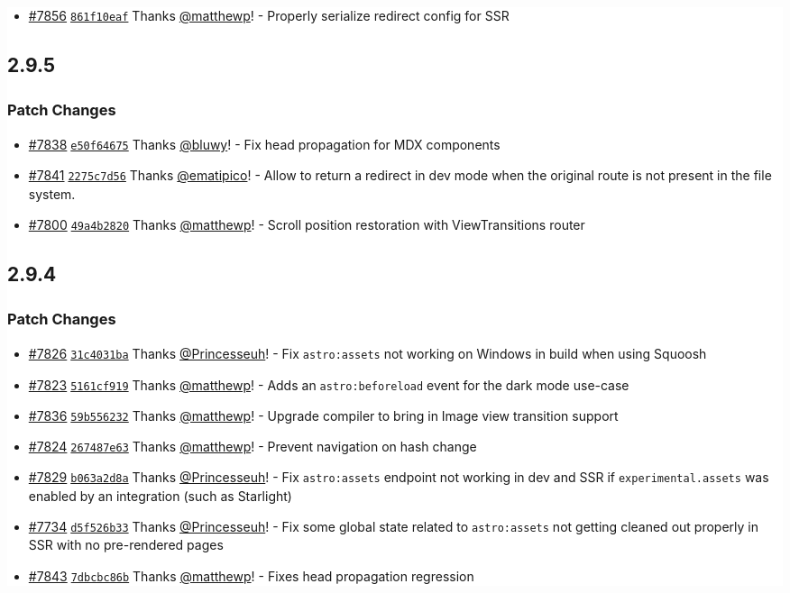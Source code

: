 - [#7856](https://github.com/withastro/astro/pull/7856) [`861f10eaf`](https://github.com/withastro/astro/commit/861f10eafd4bf4fa08b8e943d64adec51a4c9c1d) Thanks [@matthewp](https://github.com/matthewp)! - Properly serialize redirect config for SSR

## 2.9.5

### Patch Changes

- [#7838](https://github.com/withastro/astro/pull/7838) [`e50f64675`](https://github.com/withastro/astro/commit/e50f646758f5a48e836523d1976d62e18e2893a4) Thanks [@bluwy](https://github.com/bluwy)! - Fix head propagation for MDX components

- [#7841](https://github.com/withastro/astro/pull/7841) [`2275c7d56`](https://github.com/withastro/astro/commit/2275c7d56b2b54e75ca1dbd1df5c7901cf358d52) Thanks [@ematipico](https://github.com/ematipico)! - Allow to return a redirect in dev mode when the original route is not present in the file system.

- [#7800](https://github.com/withastro/astro/pull/7800) [`49a4b2820`](https://github.com/withastro/astro/commit/49a4b28202cfc571897bcc74042b873a2ceecba4) Thanks [@matthewp](https://github.com/matthewp)! - Scroll position restoration with ViewTransitions router

## 2.9.4

### Patch Changes

- [#7826](https://github.com/withastro/astro/pull/7826) [`31c4031ba`](https://github.com/withastro/astro/commit/31c4031ba7aea132a861f2465f38a83741f0cd05) Thanks [@Princesseuh](https://github.com/Princesseuh)! - Fix `astro:assets` not working on Windows in build when using Squoosh

- [#7823](https://github.com/withastro/astro/pull/7823) [`5161cf919`](https://github.com/withastro/astro/commit/5161cf919c81bd3681af221def0abab7d25abec0) Thanks [@matthewp](https://github.com/matthewp)! - Adds an `astro:beforeload` event for the dark mode use-case

- [#7836](https://github.com/withastro/astro/pull/7836) [`59b556232`](https://github.com/withastro/astro/commit/59b556232696d3aba3c2263ea104cd9922085fd2) Thanks [@matthewp](https://github.com/matthewp)! - Upgrade compiler to bring in Image view transition support

- [#7824](https://github.com/withastro/astro/pull/7824) [`267487e63`](https://github.com/withastro/astro/commit/267487e63ea0a4cfcb771c667a088afb16c62ba6) Thanks [@matthewp](https://github.com/matthewp)! - Prevent navigation on hash change

- [#7829](https://github.com/withastro/astro/pull/7829) [`b063a2d8a`](https://github.com/withastro/astro/commit/b063a2d8aeaed18550d148511bfb68f9ba3cdb09) Thanks [@Princesseuh](https://github.com/Princesseuh)! - Fix `astro:assets` endpoint not working in dev and SSR if `experimental.assets` was enabled by an integration (such as Starlight)

- [#7734](https://github.com/withastro/astro/pull/7734) [`d5f526b33`](https://github.com/withastro/astro/commit/d5f526b3397cf24aa06353de2de91b2ba08cd4eb) Thanks [@Princesseuh](https://github.com/Princesseuh)! - Fix some global state related to `astro:assets` not getting cleaned out properly in SSR with no pre-rendered pages

- [#7843](https://github.com/withastro/astro/pull/7843) [`7dbcbc86b`](https://github.com/withastro/astro/commit/7dbcbc86b3bd7e5458570906745364c9399d1a46) Thanks [@matthewp](https://github.com/matthewp)! - Fixes head propagation regression
